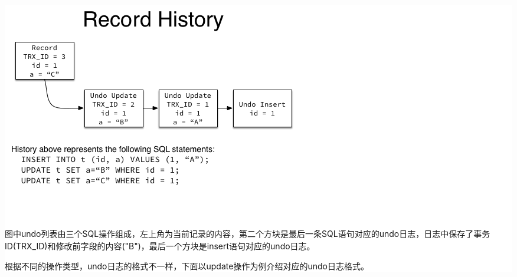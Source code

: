 ![](/img/in-post/2020-05-06-distributed-transaction/post-undo-history.png)

图中undo列表由三个SQL操作组成，左上角为当前记录的内容，第二个方块是最后一条SQL语句对应的undo日志，日志中保存了事务ID(TRX_ID)和修改前字段的内容("B")，最后一个方块是insert语句对应的undo日志。

根据不同的操作类型，undo日志的格式不一样，下面以update操作为例介绍对应的undo日志格式。

